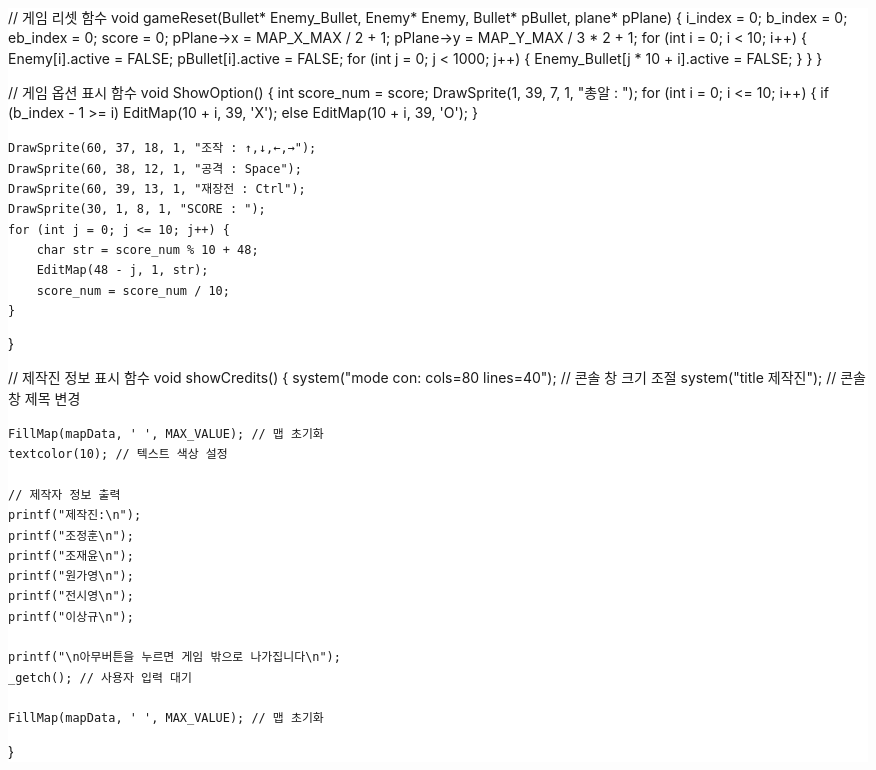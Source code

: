 // 게임 리셋 함수
void gameReset(Bullet* Enemy_Bullet, Enemy* Enemy, Bullet* pBullet, plane* pPlane) {
    i_index = 0;
    b_index = 0;
    eb_index = 0;
    score = 0;
    pPlane->x = MAP_X_MAX / 2 + 1;
    pPlane->y = MAP_Y_MAX / 3 * 2 + 1;
    for (int i = 0; i < 10; i++) {
        Enemy[i].active = FALSE;
        pBullet[i].active = FALSE;
        for (int j = 0; j < 1000; j++) {
            Enemy_Bullet[j * 10 + i].active = FALSE;
        }
    }
}

// 게임 옵션 표시 함수
void ShowOption() {
    int score_num = score;
    DrawSprite(1, 39, 7, 1, "총알 : ");
    for (int i = 0; i <= 10; i++) {
        if (b_index - 1 >= i)
            EditMap(10 + i, 39, 'X');
        else
            EditMap(10 + i, 39, 'O');
    }

    DrawSprite(60, 37, 18, 1, "조작 : ↑,↓,←,→");
    DrawSprite(60, 38, 12, 1, "공격 : Space");
    DrawSprite(60, 39, 13, 1, "재장전 : Ctrl");
    DrawSprite(30, 1, 8, 1, "SCORE : ");
    for (int j = 0; j <= 10; j++) {
        char str = score_num % 10 + 48;
        EditMap(48 - j, 1, str);
        score_num = score_num / 10;
    }
}

// 제작진 정보 표시 함수
void showCredits() {
    system("mode con: cols=80 lines=40"); // 콘솔 창 크기 조절
    system("title 제작진"); // 콘솔 창 제목 변경

    FillMap(mapData, ' ', MAX_VALUE); // 맵 초기화
    textcolor(10); // 텍스트 색상 설정

    // 제작자 정보 출력
    printf("제작진:\n");
    printf("조정훈\n");
    printf("조재윤\n");
    printf("원가영\n");
    printf("전시영\n");
    printf("이상규\n");

    printf("\n아무버튼을 누르면 게임 밖으로 나가집니다\n");
    _getch(); // 사용자 입력 대기

    FillMap(mapData, ' ', MAX_VALUE); // 맵 초기화
}
